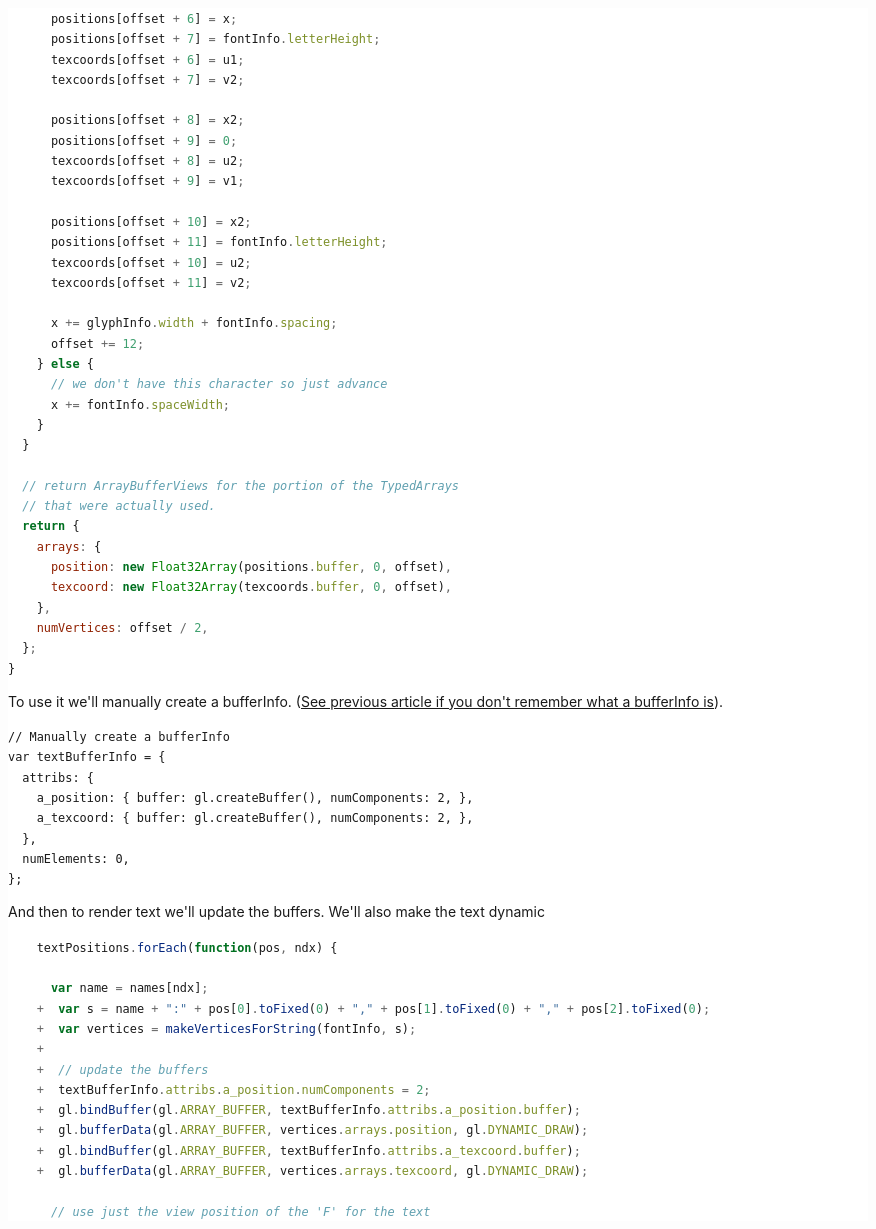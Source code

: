```js
      positions[offset + 6] = x;
      positions[offset + 7] = fontInfo.letterHeight;
      texcoords[offset + 6] = u1;
      texcoords[offset + 7] = v2;

      positions[offset + 8] = x2;
      positions[offset + 9] = 0;
      texcoords[offset + 8] = u2;
      texcoords[offset + 9] = v1;

      positions[offset + 10] = x2;
      positions[offset + 11] = fontInfo.letterHeight;
      texcoords[offset + 10] = u2;
      texcoords[offset + 11] = v2;

      x += glyphInfo.width + fontInfo.spacing;
      offset += 12;
    } else {
      // we don't have this character so just advance
      x += fontInfo.spaceWidth;
    }
  }

  // return ArrayBufferViews for the portion of the TypedArrays
  // that were actually used.
  return {
    arrays: {
      position: new Float32Array(positions.buffer, 0, offset),
      texcoord: new Float32Array(texcoords.buffer, 0, offset),
    },
    numVertices: offset / 2,
  };
}
```

To use it we'll manually create a bufferInfo. ([See previous article if you don't remember what a bufferInfo is](drawing.md)).

    // Manually create a bufferInfo
    var textBufferInfo = {
      attribs: {
        a_position: { buffer: gl.createBuffer(), numComponents: 2, },
        a_texcoord: { buffer: gl.createBuffer(), numComponents: 2, },
      },
      numElements: 0,
    };

And then to render text we'll update the buffers. We'll also make the text dynamic
```js
    textPositions.forEach(function(pos, ndx) {

      var name = names[ndx];
    +  var s = name + ":" + pos[0].toFixed(0) + "," + pos[1].toFixed(0) + "," + pos[2].toFixed(0);
    +  var vertices = makeVerticesForString(fontInfo, s);
    +
    +  // update the buffers
    +  textBufferInfo.attribs.a_position.numComponents = 2;
    +  gl.bindBuffer(gl.ARRAY_BUFFER, textBufferInfo.attribs.a_position.buffer);
    +  gl.bufferData(gl.ARRAY_BUFFER, vertices.arrays.position, gl.DYNAMIC_DRAW);
    +  gl.bindBuffer(gl.ARRAY_BUFFER, textBufferInfo.attribs.a_texcoord.buffer);
    +  gl.bufferData(gl.ARRAY_BUFFER, vertices.arrays.texcoord, gl.DYNAMIC_DRAW);

      // use just the view position of the 'F' for the text

```
